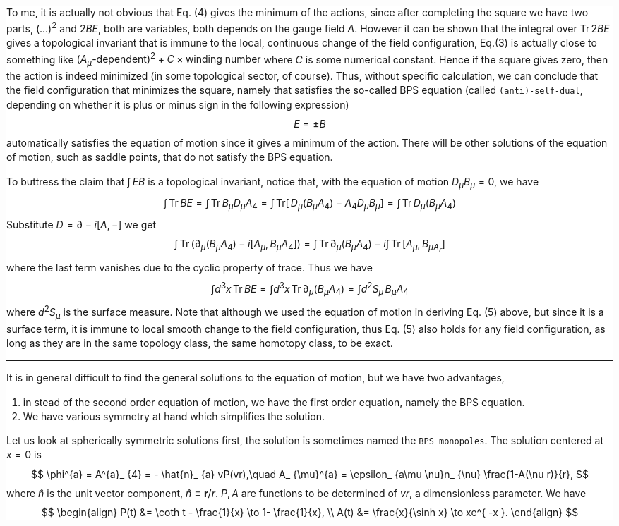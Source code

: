 To me, it is actually not obvious that Eq. (4) gives the minimum of the actions, since after completing the square we have two parts, $(\dots)^{2}$ and $2BE$, both are variables, both depends on the gauge field $A$. However it can be shown that the integral over $\mathrm{Tr}\,2BE$ gives a topological invariant that is immune to the local, continuous change of the field configuration, Eq.(3) is actually close to something like $(A_ {\mu}\text{-dependent})^{2}+C\times \text{winding number}$ where $C$ is some numerical constant. Hence if the square gives zero, then the action is indeed minimized (in some topological sector, of course). Thus, without specific calculation, we can conclude that the field configuration that minimizes the square, namely that satisfies the so-called BPS equation (called `(anti)-self-dual`, depending on whether it is plus or minus sign in the following expression)
$$
E = \pm B
$$
automatically satisfies the equation of motion since it gives a minimum of the action. There will be other solutions of the equation of motion, such as saddle points, that do not satisfy the BPS equation.

To buttress the claim that $\int  \, EB$ is a topological invariant, notice that, with the equation of motion $D_ {\mu}B_ {\mu}=0$, we have
$$
\int  \,\mathrm{Tr}\, BE = \int  \, \mathrm{Tr}\,B_ {\mu} D_ {\mu}A_ {4} = \int  \, \mathrm{Tr}[\,D_ {\mu}(B_ {\mu}A_ {4})   -  A_ {4}D_ {\mu}B_ {\mu}] = \int  \, \mathrm{Tr}\,D_ {\mu}(B_ {\mu}A_ {4})
$$
Substitute $D = \partial - i[A,-]$ we get
$$
\int  \, \mathrm{Tr}\,(\partial _ {\mu}(B_ {\mu}A_ {4})  - i[A_ {\mu},B_ {\mu}A_ {4}])=\int  \, \mathrm{Tr}\,\partial _ {\mu}(B_ {\mu}A_ {4}) - i \int  \, \mathrm{Tr}\,[A_ {\mu},B_ {\mu A_ {r}}]  
$$
where the last term vanishes due to the cyclic property of trace. Thus we have 
$$
\int d^{3}x  \,\mathrm{Tr}\, BE = \int d^{3}x \, \mathrm{Tr}\,\partial _ {\mu}(B_ {\mu}A_ {4}) = \int  d^{2} S_ {\mu} \, B_ {\mu}A_ {4}\tag{5}
$$
where $d^{2}S_ {\mu}$ is the surface measure. Note that although we used the equation of motion in deriving Eq. (5) above, but since it is a surface term, it is immune to local smooth change to the field configuration, thus Eq. (5) also holds for any field configuration, as long as they are in the same topology class, the same homotopy class, to be exact.

- - -

It is in general difficult to find the general solutions to the equation of motion, but we have two advantages, 
1. in stead of the second order equation of motion, we have the first order equation, namely the BPS equation.
2. We have various symmetry at hand which simplifies the solution.

Let us look at spherically symmetric solutions first, the solution is sometimes named the `BPS monopoles`. The solution centered at $x=0$ is 
$$
\phi^{a} = A^{a}_ {4} = - \hat{n}_ {a} vP(vr),\quad A_ {\mu}^{a} = \epsilon_ {a\mu \nu}n_ {\nu} \frac{1-A(\nu r)}{r},
$$
where $\hat{n}$ is the unit vector component, $\hat{n}\equiv \mathbf{r} / r$. $P,A$ are functions to be determined of $vr$, a dimensionless parameter. We have 
$$
\begin{align}
P(t) &= \coth t - \frac{1}{x} \to 1- \frac{1}{x}, \\
A(t) &= \frac{x}{\sinh x} \to xe^{ -x }.
\end{align}
$$
